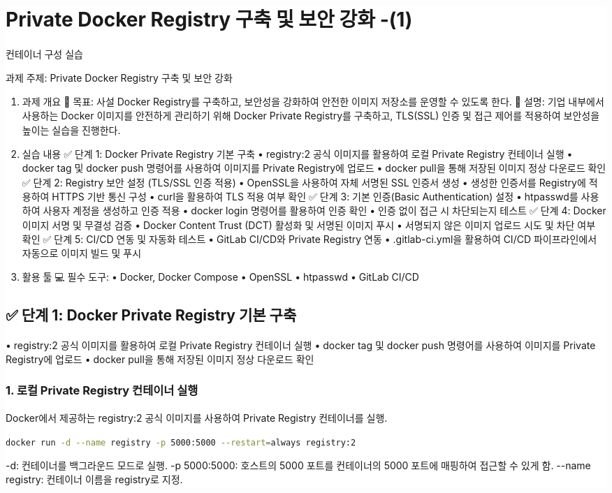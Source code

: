 # Private Docker Registry 구축 및 보안 강화 -(1)

컨테이너 구성 실습

과제 주제: Private Docker Registry 구축 및 보안 강화

1. 과제 개요
🔹 목표: 사설 Docker Registry를 구축하고, 보안성을 강화하여 안전한 이미지 저장소를 운영할 수 있도록 한다.
🔹 설명: 기업 내부에서 사용하는 Docker 이미지를 안전하게 관리하기 위해 Docker Private Registry를 구축하고, TLS(SSL) 인증 및 접근 제어를 적용하여 보안성을 높이는 실습을 진행한다.

2. 실습 내용
✅ 단계 1: Docker Private Registry 기본 구축
• registry:2 공식 이미지를 활용하여 로컬 Private Registry 컨테이너 실행
• docker tag 및 docker push 명령어를 사용하여 이미지를 Private Registry에 업로드
• docker pull을 통해 저장된 이미지 정상 다운로드 확인
✅ 단계 2: Registry 보안 설정 (TLS/SSL 인증 적용)
• OpenSSL을 사용하여 자체 서명된 SSL 인증서 생성
• 생성한 인증서를 Registry에 적용하여 HTTPS 기반 통신 구성
• curl을 활용하여 TLS 적용 여부 확인
✅ 단계 3: 기본 인증(Basic Authentication) 설정
• htpasswd를 사용하여 사용자 계정을 생성하고 인증 적용
• docker login 명령어를 활용하여 인증 확인
• 인증 없이 접근 시 차단되는지 테스트
✅ 단계 4: Docker 이미지 서명 및 무결성 검증
• Docker Content Trust (DCT) 활성화 및 서명된 이미지 푸시
• 서명되지 않은 이미지 업로드 시도 및 차단 여부 확인
✅ 단계 5: CI/CD 연동 및 자동화 테스트
• GitLab CI/CD와 Private Registry 연동
• .gitlab-ci.yml을 활용하여 CI/CD 파이프라인에서 자동으로 이미지 빌드 및 푸시

3. 활용 툴
💻 필수 도구:
• Docker, Docker Compose
• OpenSSL
• htpasswd
• GitLab CI/CD



## ✅ 단계 1: Docker Private Registry 기본 구축
• registry:2 공식 이미지를 활용하여 로컬 Private Registry 컨테이너 실행
• docker tag 및 docker push 명령어를 사용하여 이미지를 Private Registry에 업로드
• docker pull을 통해 저장된 이미지 정상 다운로드 확인

### 1. 로컬 Private Registry 컨테이너 실행
Docker에서 제공하는 registry:2 공식 이미지를 사용하여 Private Registry 컨테이너를 실행.

```bash
docker run -d --name registry -p 5000:5000 --restart=always registry:2
```

-d: 컨테이너를 백그라운드 모드로 실행.
-p 5000:5000: 호스트의 5000 포트를 컨테이너의 5000 포트에 매핑하여 접근할 수 있게 함.
--name registry: 컨테이너 이름을 registry로 지정.
